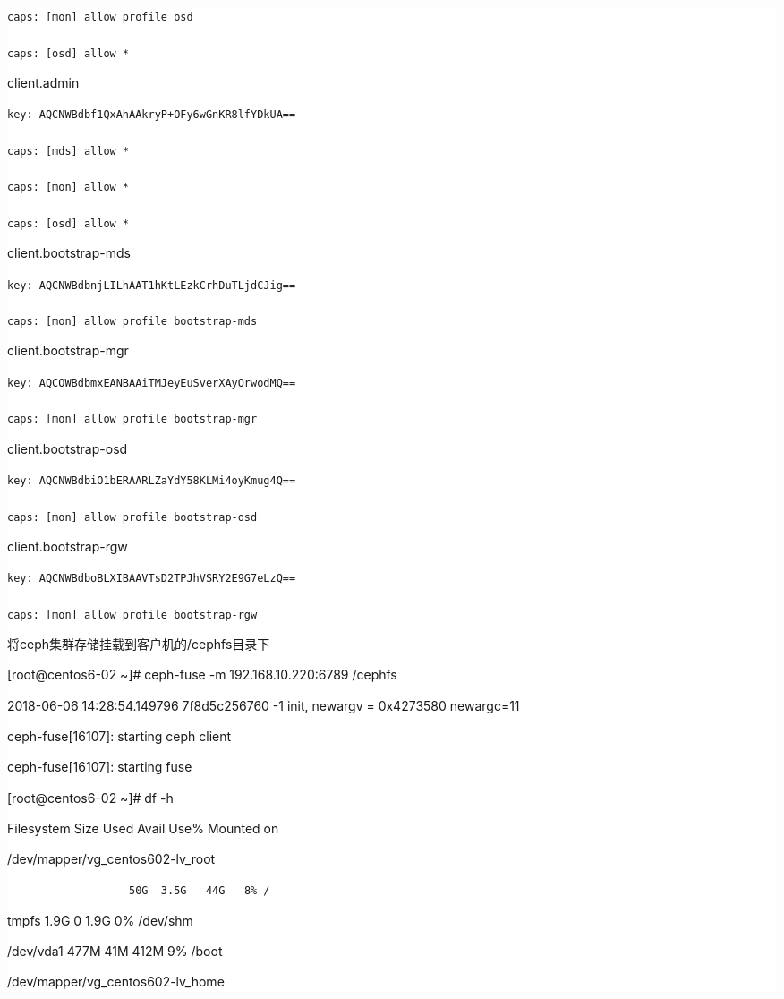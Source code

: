     caps: [mon] allow profile osd

    caps: [osd] allow *

client.admin

    key: AQCNWBdbf1QxAhAAkryP+OFy6wGnKR8lfYDkUA==

    caps: [mds] allow *

    caps: [mon] allow *

    caps: [osd] allow *

client.bootstrap-mds

    key: AQCNWBdbnjLILhAAT1hKtLEzkCrhDuTLjdCJig==

    caps: [mon] allow profile bootstrap-mds

client.bootstrap-mgr

    key: AQCOWBdbmxEANBAAiTMJeyEuSverXAyOrwodMQ==

    caps: [mon] allow profile bootstrap-mgr

client.bootstrap-osd

    key: AQCNWBdbiO1bERAARLZaYdY58KLMi4oyKmug4Q==

    caps: [mon] allow profile bootstrap-osd

client.bootstrap-rgw

    key: AQCNWBdboBLXIBAAVTsD2TPJhVSRY2E9G7eLzQ==

    caps: [mon] allow profile bootstrap-rgw

 

 

将ceph集群存储挂载到客户机的/cephfs目录下

[root@centos6-02 ~]# ceph-fuse -m 192.168.10.220:6789 /cephfs

2018-06-06 14:28:54.149796 7f8d5c256760 -1 init, newargv = 0x4273580 newargc=11

ceph-fuse[16107]: starting ceph client

ceph-fuse[16107]: starting fuse

 

[root@centos6-02 ~]# df -h

Filesystem            Size  Used Avail Use% Mounted on

/dev/mapper/vg_centos602-lv_root

                       50G  3.5G   44G   8% /

tmpfs                 1.9G     0  1.9G   0% /dev/shm

/dev/vda1             477M   41M  412M   9% /boot

/dev/mapper/vg_centos602-lv_home

